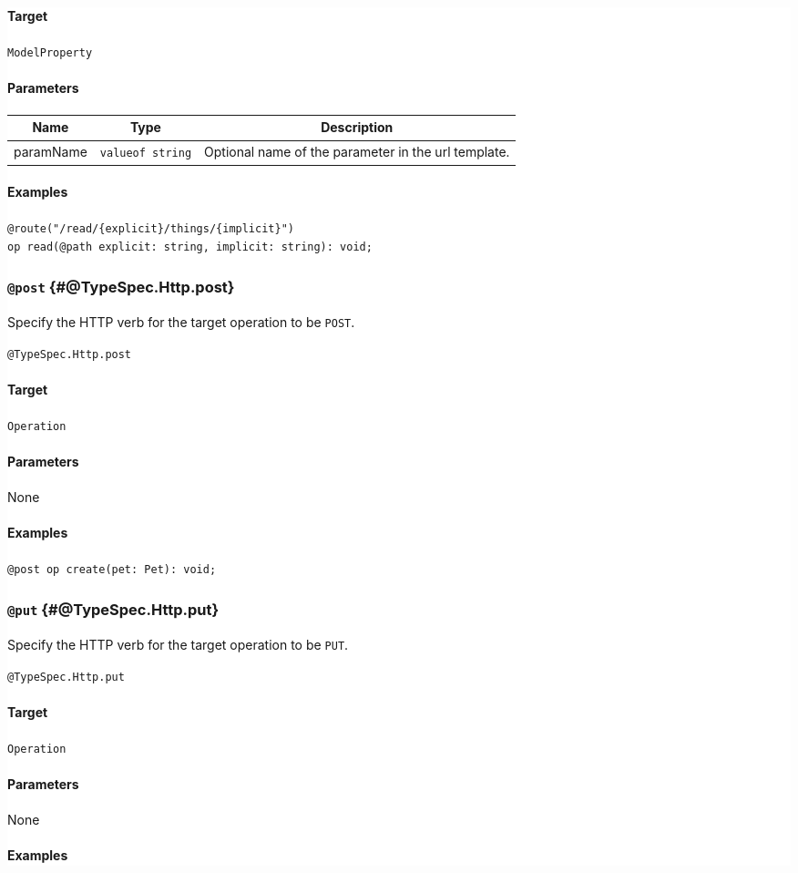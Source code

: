 #### Target

`ModelProperty`

#### Parameters

| Name      | Type             | Description                                         |
| --------- | ---------------- | --------------------------------------------------- |
| paramName | `valueof string` | Optional name of the parameter in the url template. |

#### Examples

```typespec
@route("/read/{explicit}/things/{implicit}")
op read(@path explicit: string, implicit: string): void;
```

### `@post` {#@TypeSpec.Http.post}

Specify the HTTP verb for the target operation to be `POST`.

```typespec
@TypeSpec.Http.post
```

#### Target

`Operation`

#### Parameters

None

#### Examples

```typespec
@post op create(pet: Pet): void;
```

### `@put` {#@TypeSpec.Http.put}

Specify the HTTP verb for the target operation to be `PUT`.

```typespec
@TypeSpec.Http.put
```

#### Target

`Operation`

#### Parameters

None

#### Examples
